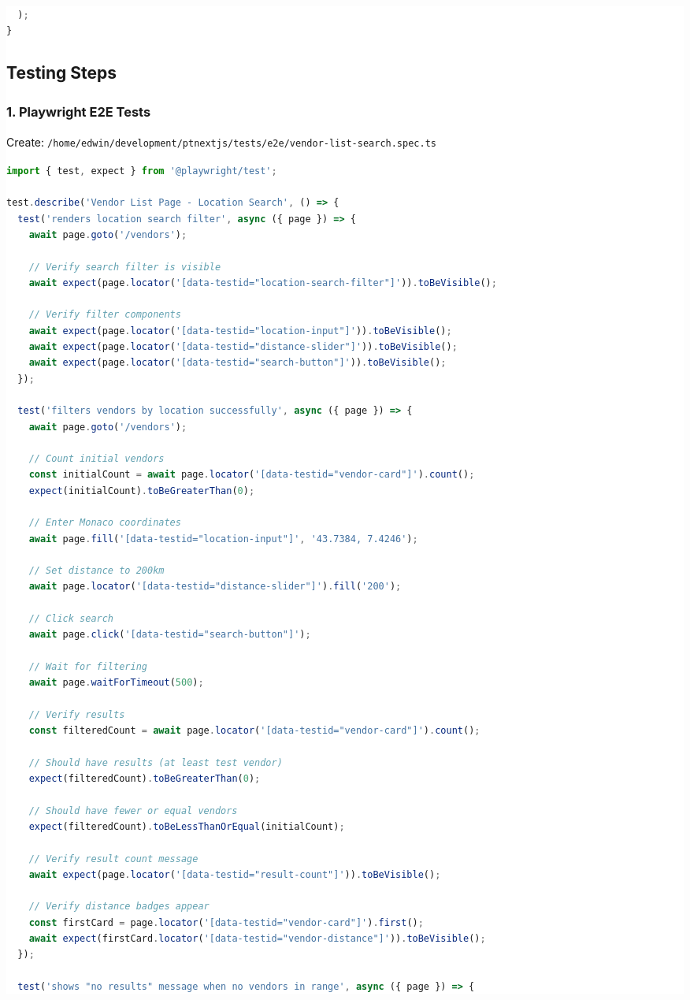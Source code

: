 ```typescript
  );
}
```

## Testing Steps

### 1. Playwright E2E Tests

Create: `/home/edwin/development/ptnextjs/tests/e2e/vendor-list-search.spec.ts`

```typescript
import { test, expect } from '@playwright/test';

test.describe('Vendor List Page - Location Search', () => {
  test('renders location search filter', async ({ page }) => {
    await page.goto('/vendors');

    // Verify search filter is visible
    await expect(page.locator('[data-testid="location-search-filter"]')).toBeVisible();

    // Verify filter components
    await expect(page.locator('[data-testid="location-input"]')).toBeVisible();
    await expect(page.locator('[data-testid="distance-slider"]')).toBeVisible();
    await expect(page.locator('[data-testid="search-button"]')).toBeVisible();
  });

  test('filters vendors by location successfully', async ({ page }) => {
    await page.goto('/vendors');

    // Count initial vendors
    const initialCount = await page.locator('[data-testid="vendor-card"]').count();
    expect(initialCount).toBeGreaterThan(0);

    // Enter Monaco coordinates
    await page.fill('[data-testid="location-input"]', '43.7384, 7.4246');

    // Set distance to 200km
    await page.locator('[data-testid="distance-slider"]').fill('200');

    // Click search
    await page.click('[data-testid="search-button"]');

    // Wait for filtering
    await page.waitForTimeout(500);

    // Verify results
    const filteredCount = await page.locator('[data-testid="vendor-card"]').count();

    // Should have results (at least test vendor)
    expect(filteredCount).toBeGreaterThan(0);

    // Should have fewer or equal vendors
    expect(filteredCount).toBeLessThanOrEqual(initialCount);

    // Verify result count message
    await expect(page.locator('[data-testid="result-count"]')).toBeVisible();

    // Verify distance badges appear
    const firstCard = page.locator('[data-testid="vendor-card"]').first();
    await expect(firstCard.locator('[data-testid="vendor-distance"]')).toBeVisible();
  });

  test('shows "no results" message when no vendors in range', async ({ page }) => {
```
